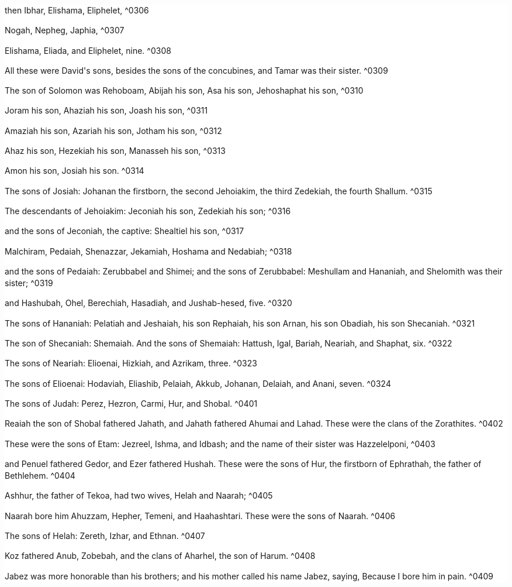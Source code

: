 then Ibhar, Elishama, Eliphelet, ^0306

Nogah, Nepheg, Japhia, ^0307

Elishama, Eliada, and Eliphelet, nine. ^0308

All these were David's sons, besides the sons of the concubines, and Tamar was their sister. ^0309

The son of Solomon was Rehoboam, Abijah his son, Asa his son, Jehoshaphat his son, ^0310

Joram his son, Ahaziah his son, Joash his son, ^0311

Amaziah his son, Azariah his son, Jotham his son, ^0312

Ahaz his son, Hezekiah his son, Manasseh his son, ^0313

Amon his son, Josiah his son. ^0314

The sons of Josiah: Johanan the firstborn, the second Jehoiakim, the third Zedekiah, the fourth Shallum. ^0315

The descendants of Jehoiakim: Jeconiah his son, Zedekiah his son; ^0316

and the sons of Jeconiah, the captive: Shealtiel his son, ^0317

Malchiram, Pedaiah, Shenazzar, Jekamiah, Hoshama and Nedabiah; ^0318

and the sons of Pedaiah: Zerubbabel and Shimei; and the sons of Zerubbabel: Meshullam and Hananiah, and Shelomith was their sister; ^0319

and Hashubah, Ohel, Berechiah, Hasadiah, and Jushab-hesed, five. ^0320

The sons of Hananiah: Pelatiah and Jeshaiah, his son Rephaiah, his son Arnan, his son Obadiah, his son Shecaniah. ^0321

The son of Shecaniah: Shemaiah. And the sons of Shemaiah: Hattush, Igal, Bariah, Neariah, and Shaphat, six. ^0322

The sons of Neariah: Elioenai, Hizkiah, and Azrikam, three. ^0323

The sons of Elioenai: Hodaviah, Eliashib, Pelaiah, Akkub, Johanan, Delaiah, and Anani, seven. ^0324


The sons of Judah: Perez, Hezron, Carmi, Hur, and Shobal. ^0401

Reaiah the son of Shobal fathered Jahath, and Jahath fathered Ahumai and Lahad. These were the clans of the Zorathites. ^0402

These were the sons of Etam: Jezreel, Ishma, and Idbash; and the name of their sister was Hazzelelponi, ^0403

and Penuel fathered Gedor, and Ezer fathered Hushah. These were the sons of Hur, the firstborn of Ephrathah, the father of Bethlehem. ^0404

Ashhur, the father of Tekoa, had two wives, Helah and Naarah; ^0405

Naarah bore him Ahuzzam, Hepher, Temeni, and Haahashtari. These were the sons of Naarah. ^0406

The sons of Helah: Zereth, Izhar, and Ethnan. ^0407

Koz fathered Anub, Zobebah, and the clans of Aharhel, the son of Harum. ^0408

Jabez was more honorable than his brothers; and his mother called his name Jabez, saying, Because I bore him in pain. ^0409
